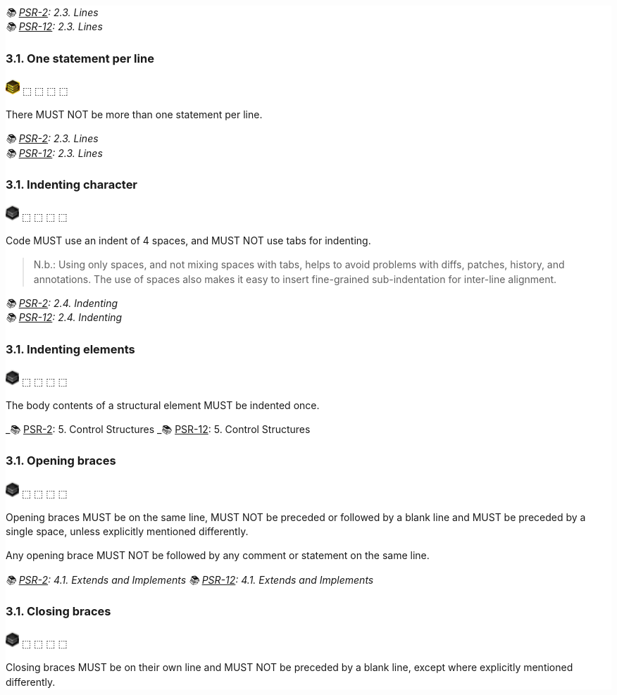 _:books: [PSR-2][psr-2]: 2.3. Lines_  
_:books: [PSR-12][psr-12]: 2.3. Lines_

### 3.1. One statement per line

![gold] &#11034; &#11034; &#11034; &#11034;

There MUST NOT be more than one statement per line.

_:books: [PSR-2][psr-2]: 2.3. Lines_  
_:books: [PSR-12][psr-12]: 2.3. Lines_

### 3.1. Indenting character

![silver] &#11034; &#11034; &#11034; &#11034;

Code MUST use an indent of 4 spaces, and MUST NOT use tabs for indenting.

> N.b.: Using only spaces, and not mixing spaces with tabs, helps to avoid
> problems with diffs, patches, history, and annotations. The use of spaces
> also makes it easy to insert fine-grained sub-indentation for inter-line
> alignment.

_:books: [PSR-2][psr-2]: 2.4. Indenting_  
_:books: [PSR-12][psr-12]: 2.4. Indenting_

### 3.1. Indenting elements

![silver] &#11034; &#11034; &#11034; &#11034;

The body contents of a structural element MUST be indented once.

_:books: [PSR-2][psr-2]: 5. Control Structures
_:books: [PSR-12][psr-12]: 5. Control Structures

### 3.1. Opening braces

![silver] &#11034; &#11034; &#11034; &#11034;

Opening braces MUST be on the same line, MUST NOT be preceded or followed
by a blank line and MUST be preceded by a single space, unless explicitly
mentioned differently.

Any opening brace MUST NOT be followed by any comment or statement on the
same line.

_:books: [PSR-2][psr-2]: 4.1. Extends and Implements_
_:books: [PSR-12][psr-12]: 4.1. Extends and Implements_

### 3.1. Closing braces

![silver] &#11034; &#11034; &#11034; &#11034;

Closing braces MUST be on their own line and MUST NOT be preceded by
a blank line, except where explicitly mentioned differently.


[bronze]: images/bronze-emoji.png "Bronze"
[silver]: images/silver-emoji.png "Silver"
[gold]: images/gold-emoji.png "Gold"
[platinum]: images/platinum-emoji.png "Platinum"
[diamond]: images/diamond-emoji.png "Diamond"
[php-arithmetic-operators]: http://php.net/manual/en/language.operators.arithmetic.php
[php-array-operators]: http://php.net/manual/en/language.operators.array.php
[php-assignment-operators]: http://php.net/manual/en/language.operators.assignment.php
[php-bitwise-operators]: http://php.net/manual/en/language.operators.bitwise.php
[php-comparison-operators]: http://php.net/manual/en/language.operators.comparison.php
[php-error-control-operators]: http://php.net/manual/en/language.operators.errorcontrol.php
[php-execution-operators]: http://php.net/manual/en/language.operators.execution.php
[php-function-shell-exec]: http://php.net/shell_exec
[php-keywords]: http://php.net/manual/en/reserved.keywords.php
[php-logical-operators]: http://php.net/manual/en/language.operators.logical.php
[php-name-resolution-rules]: http://php.net/manual/en/language.namespaces.rules.php
[php-string-operators]: http://php.net/manual/en/language.operators.string.php
[php-type-operators]: http://php.net/manual/en/language.operators.type.php
[php-traits]: http://php.net/manual/en/language.oop5.traits.php
[php-types]: http://php.net/manual/en/language.types.intro.php
[phpmd]: https://phpmd.org/
[psr-0]: http://www.php-fig.org/psr/psr-0/
[psr-1]: http://www.php-fig.org/psr/psr-1/
[psr-2]: http://www.php-fig.org/psr/psr-2/
[psr-4]: http://www.php-fig.org/psr/psr-4/
[psr-5]: https://github.com/php-fig/fig-standards/blob/master/proposed/phpdoc.md
[psr-12]: https://github.com/php-fig/fig-standards/blob/master/proposed/extended-coding-style-guide.md
[php-fig]: http://www.php-fig.org/
[rfc-2119]: http://www.ietf.org/rfc/rfc2119.txt